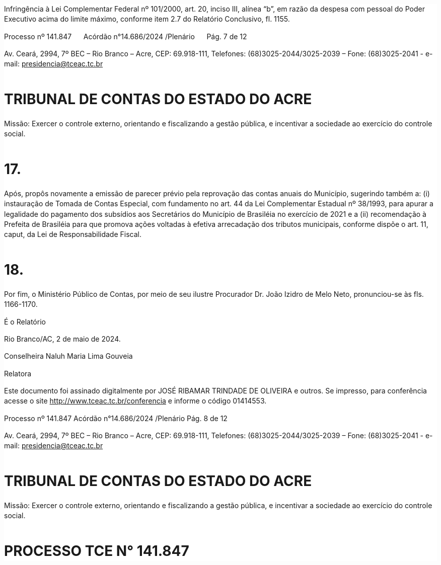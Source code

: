 Infringência à Lei Complementar Federal nº 101/2000, art. 20, inciso III, alínea “b”, em razão da despesa com pessoal do Poder Executivo acima do limite máximo, conforme item 2.7 do Relatório Conclusivo, fl. 1155.

Processo nº 141.847 &nbsp;&nbsp;&nbsp;&nbsp; Acórdão n°14.686/2024 /Plenário &nbsp;&nbsp;&nbsp;&nbsp; Pág. 7 de 12

Av. Ceará, 2994, 7º BEC – Rio Branco – Acre, CEP: 69.918-111, Telefones: (68)3025-2044/3025-2039 – Fone: (68)3025-2041 - e-mail: presidencia@tceac.tc.br

# TRIBUNAL DE CONTAS DO ESTADO DO ACRE

Missão: Exercer o controle externo, orientando e fiscalizando a gestão pública, e incentivar a sociedade ao exercício do controle social.

# 17.

Após, propôs novamente a emissão de parecer prévio pela reprovação das contas anuais do Município, sugerindo também a: (i) instauração de Tomada de Contas Especial, com fundamento no art. 44 da Lei Complementar Estadual nº 38/1993, para apurar a legalidade do pagamento dos subsídios aos Secretários do Município de Brasiléia no exercício de 2021 e a (ii) recomendação à Prefeita de Brasiléia para que promova ações voltadas à efetiva arrecadação dos tributos municipais, conforme dispõe o art. 11, caput, da Lei de Responsabilidade Fiscal.

# 18.

Por fim, o Ministério Público de Contas, por meio de seu ilustre Procurador Dr. João Izidro de Melo Neto, pronunciou-se às fls. 1166-1170.

É o Relatório

Rio Branco/AC, 2 de maio de 2024.

Conselheira Naluh Maria Lima Gouveia

Relatora

Este documento foi assinado digitalmente por JOSÉ RIBAMAR TRINDADE DE OLIVEIRA e outros. Se impresso, para conferência acesse o site http://www.tceac.tc.br/conferencia e informe o código 01414553.

Processo nº 141.847 Acórdão n°14.686/2024 /Plenário Pág. 8 de 12

Av. Ceará, 2994, 7º BEC – Rio Branco – Acre, CEP: 69.918-111, Telefones: (68)3025-2044/3025-2039 – Fone: (68)3025-2041 - e-mail: presidencia@tceac.tc.br

# TRIBUNAL DE CONTAS DO ESTADO DO ACRE

Missão: Exercer o controle externo, orientando e fiscalizando a gestão pública, e incentivar a sociedade ao exercício do controle social.

# PROCESSO TCE N° 141.847
